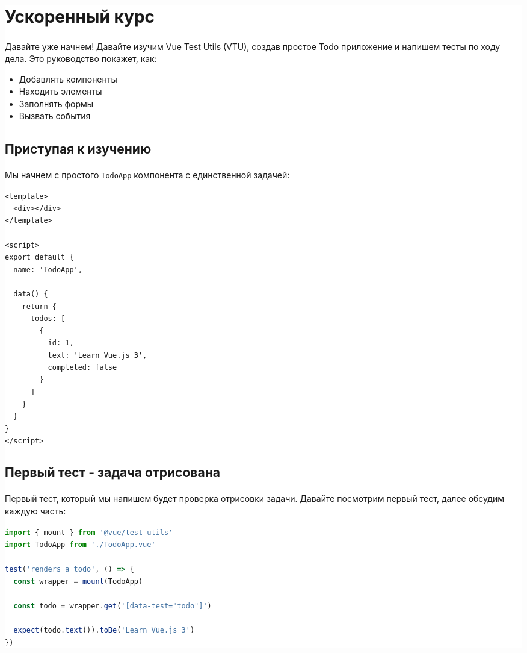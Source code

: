 # Ускоренный курс

Давайте уже начнем! Давайте изучим Vue Test Utils (VTU), создав простое Todo приложение и напишем тесты по ходу дела. Это руководство покажет, как:

- Добавлять компоненты
- Находить элементы
- Заполнять формы
- Вызвать события

## Приступая к изучению

Мы начнем с простого `TodoApp` компонента с единственной задачей:

```vue
<template>
  <div></div>
</template>

<script>
export default {
  name: 'TodoApp',

  data() {
    return {
      todos: [
        {
          id: 1,
          text: 'Learn Vue.js 3',
          completed: false
        }
      ]
    }
  }
}
</script>
```

## Первый тест - задача отрисована

Первый тест, который мы напишем будет проверка отрисовки задачи. Давайте посмотрим первый тест, далее обсудим каждую часть:

```js
import { mount } from '@vue/test-utils'
import TodoApp from './TodoApp.vue'

test('renders a todo', () => {
  const wrapper = mount(TodoApp)

  const todo = wrapper.get('[data-test="todo"]')

  expect(todo.text()).toBe('Learn Vue.js 3')
})
```
